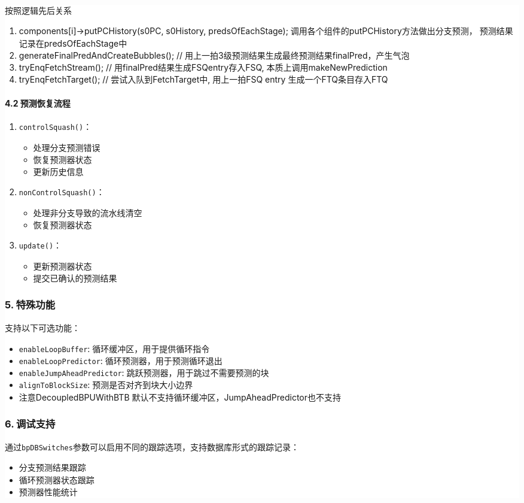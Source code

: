 按照逻辑先后关系
1. components[i]->putPCHistory(s0PC, s0History, predsOfEachStage);  调用各个组件的putPCHistory方法做出分支预测， 预测结果记录在predsOfEachStage中
2. generateFinalPredAndCreateBubbles();  // 用上一拍3级预测结果生成最终预测结果finalPred，产生气泡
3. tryEnqFetchStream();    // 用finalPred结果生成FSQentry存入FSQ, 本质上调用makeNewPrediction
4. tryEnqFetchTarget();    // 尝试入队到FetchTarget中, 用上一拍FSQ entry 生成一个FTQ条目存入FTQ

#### 4.2 预测恢复流程
1. `controlSquash()`：
   - 处理分支预测错误
   - 恢复预测器状态
   - 更新历史信息

2. `nonControlSquash()`：
   - 处理非分支导致的流水线清空
   - 恢复预测器状态

3. `update()`：
   - 更新预测器状态
   - 提交已确认的预测结果

### 5. 特殊功能

支持以下可选功能：
- `enableLoopBuffer`: 循环缓冲区，用于提供循环指令
- `enableLoopPredictor`: 循环预测器，用于预测循环退出
- `enableJumpAheadPredictor`: 跳跃预测器，用于跳过不需要预测的块
- `alignToBlockSize`: 预测是否对齐到块大小边界
- 注意DecoupledBPUWithBTB 默认不支持循环缓冲区，JumpAheadPredictor也不支持

### 6. 调试支持

通过`bpDBSwitches`参数可以启用不同的跟踪选项，支持数据库形式的跟踪记录：
- 分支预测结果跟踪
- 循环预测器状态跟踪
- 预测器性能统计
